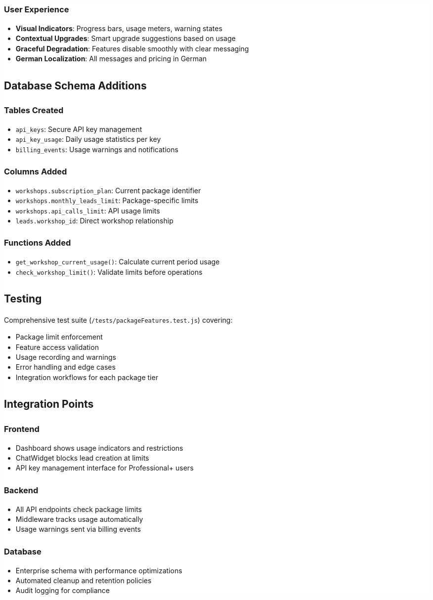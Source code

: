 ### User Experience
- **Visual Indicators**: Progress bars, usage meters, warning states
- **Contextual Upgrades**: Smart upgrade suggestions based on usage
- **Graceful Degradation**: Features disable smoothly with clear messaging
- **German Localization**: All messages and pricing in German

## Database Schema Additions

### Tables Created
- `api_keys`: Secure API key management
- `api_key_usage`: Daily usage statistics per key
- `billing_events`: Usage warnings and notifications

### Columns Added
- `workshops.subscription_plan`: Current package identifier
- `workshops.monthly_leads_limit`: Package-specific limits
- `workshops.api_calls_limit`: API usage limits
- `leads.workshop_id`: Direct workshop relationship

### Functions Added
- `get_workshop_current_usage()`: Calculate current period usage
- `check_workshop_limit()`: Validate limits before operations

## Testing

Comprehensive test suite (`/tests/packageFeatures.test.js`) covering:
- Package limit enforcement
- Feature access validation
- Usage recording and warnings
- Error handling and edge cases
- Integration workflows for each package tier

## Integration Points

### Frontend
- Dashboard shows usage indicators and restrictions
- ChatWidget blocks lead creation at limits
- API key management interface for Professional+ users

### Backend
- All API endpoints check package limits
- Middleware tracks usage automatically
- Usage warnings sent via billing events

### Database
- Enterprise schema with performance optimizations
- Automated cleanup and retention policies
- Audit logging for compliance

